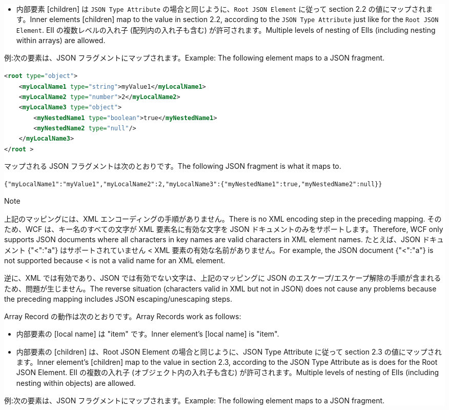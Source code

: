 - <span data-ttu-id="2e85a-264">内部要素 [children] は `JSON Type Attribute` の場合と同じように、`Root JSON Element` に従って section 2.2 の値にマップされます。</span><span class="sxs-lookup"><span data-stu-id="2e85a-264">Inner elements [children] map to the value in section 2.2, according to the `JSON Type Attribute` just like for the `Root JSON Element`.</span></span> <span data-ttu-id="2e85a-265">EII の複数レベルの入れ子 (配列内の入れ子も含む) が許可されます。</span><span class="sxs-lookup"><span data-stu-id="2e85a-265">Multiple levels of nesting of EIIs (including nesting within arrays) are allowed.</span></span>

<span data-ttu-id="2e85a-266">例:次の要素は、JSON フラグメントにマップされます。</span><span class="sxs-lookup"><span data-stu-id="2e85a-266">Example: The following element maps to a JSON fragment.</span></span>

```xml
<root type="object">
    <myLocalName1 type="string">myValue1</myLocalName1>
    <myLocalName2 type="number">2</myLocalName2>
    <myLocalName3 type="object">
        <myNestedName1 type="boolean">true</myNestedName1>
        <myNestedName2 type="null"/>
    </myLocalName3>
</root >
```

<span data-ttu-id="2e85a-267">マップされる JSON フラグメントは次のとおりです。</span><span class="sxs-lookup"><span data-stu-id="2e85a-267">The following JSON fragment is what it maps to.</span></span>

`{"myLocalName1":"myValue1","myLocalName2":2,"myLocalName3":{"myNestedName1":true,"myNestedName2":null}}`

> [!NOTE]
> <span data-ttu-id="2e85a-268">上記のマッピングには、XML エンコーディングの手順がありません。</span><span class="sxs-lookup"><span data-stu-id="2e85a-268">There is no XML encoding step in the preceding mapping.</span></span> <span data-ttu-id="2e85a-269">そのため、WCF は、キー名のすべての文字が XML 要素名に有効な文字を JSON ドキュメントのみをサポートします。</span><span class="sxs-lookup"><span data-stu-id="2e85a-269">Therefore, WCF only supports JSON documents where all characters in key names are valid characters in XML element names.</span></span> <span data-ttu-id="2e85a-270">たとえば、JSON ドキュメント {"<":"a"} はサポートされていません < XML 要素の有効な名前がありません。</span><span class="sxs-lookup"><span data-stu-id="2e85a-270">For example, the JSON document {"<":"a"} is not supported because < is not a valid name for an XML element.</span></span>

<span data-ttu-id="2e85a-271">逆に、XML では有効であり、JSON では有効でない文字は、上記のマッピングに JSON のエスケープ/エスケープ解除の手順が含まれるため、問題が生じません。</span><span class="sxs-lookup"><span data-stu-id="2e85a-271">The reverse situation (characters valid in XML but not in JSON) does not cause any problems because the preceding mapping includes JSON escaping/unescaping steps.</span></span>

<span data-ttu-id="2e85a-272">Array Record の動作は次のとおりです。</span><span class="sxs-lookup"><span data-stu-id="2e85a-272">Array Records work as follows:</span></span>

- <span data-ttu-id="2e85a-273">内部要素の [local name] は "item" です。</span><span class="sxs-lookup"><span data-stu-id="2e85a-273">Inner element’s [local name] is "item".</span></span>

- <span data-ttu-id="2e85a-274">内部要素の [children] は、Root JSON Element の場合と同じように、JSON Type Attribute に従って section 2.3 の値にマップされます。</span><span class="sxs-lookup"><span data-stu-id="2e85a-274">Inner element’s [children] map to the value in section 2.3, according to the JSON Type Attribute as is does for the Root JSON Element.</span></span> <span data-ttu-id="2e85a-275">EII の複数の入れ子 (オブジェクト内の入れ子も含む) が許可されます。</span><span class="sxs-lookup"><span data-stu-id="2e85a-275">Multiple levels of nesting of EIIs (including nesting within objects) are allowed.</span></span>

<span data-ttu-id="2e85a-276">例:次の要素は、JSON フラグメントにマップされます。</span><span class="sxs-lookup"><span data-stu-id="2e85a-276">Example: The following element maps to a JSON fragment.</span></span>
